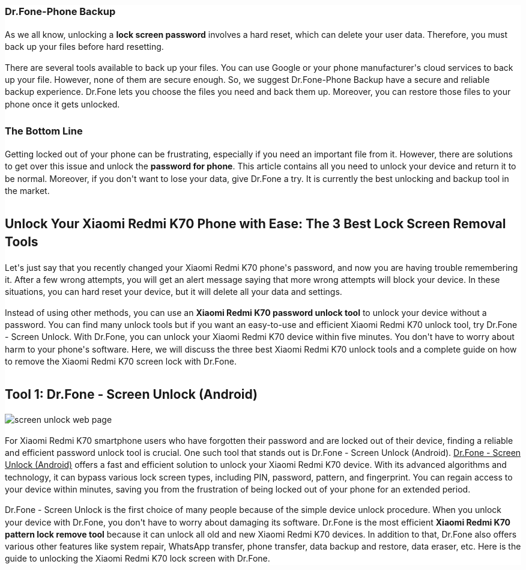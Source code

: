 ### Dr.Fone-Phone Backup

As we all know, unlocking a **lock screen password** involves a hard reset, which can delete your user data. Therefore, you must back up your files before hard resetting.

There are several tools available to back up your files. You can use Google or your phone manufacturer's cloud services to back up your file. However, none of them are secure enough. So, we suggest Dr.Fone-Phone Backup have a secure and reliable backup experience. Dr.Fone lets you choose the files you need and back them up. Moreover, you can restore those files to your phone once it gets unlocked.

### The Bottom Line

Getting locked out of your phone can be frustrating, especially if you need an important file from it. However, there are solutions to get over this issue and unlock the **password for phone**. This article contains all you need to unlock your device and return it to be normal. Moreover, if you don't want to lose your data, give Dr.Fone a try. It is currently the best unlocking and backup tool in the market.


## Unlock Your Xiaomi Redmi K70  Phone with Ease: The 3 Best Lock Screen Removal Tools

Let's just say that you recently changed your Xiaomi Redmi K70  phone's password, and now you are having trouble remembering it. After a few wrong attempts, you will get an alert message saying that more wrong attempts will block your device. In these situations, you can hard reset your device, but it will delete all your data and settings.

Instead of using other methods, you can use an **Xiaomi Redmi K70  password unlock tool** to unlock your device without a password. You can find many unlock tools but if you want an easy-to-use and efficient Xiaomi Redmi K70  unlock tool, try Dr.Fone - Screen Unlock. With Dr.Fone, you can unlock your Xiaomi Redmi K70  device within five minutes. You don't have to worry about harm to your phone's software. Here, we will discuss the three best Xiaomi Redmi K70  unlock tools and a complete guide on how to remove the Xiaomi Redmi K70  screen lock with Dr.Fone.

## Tool 1: Dr.Fone - Screen Unlock (Android)

![screen unlock web page](https://images.wondershare.com/drfone/product-2021/screen/drfone-android-unlock-1.png)

For Xiaomi Redmi K70  smartphone users who have forgotten their password and are locked out of their device, finding a reliable and efficient password unlock tool is crucial. One such tool that stands out is Dr.Fone - Screen Unlock (Android). [Dr.Fone - Screen Unlock (Android)](https://tools.techidaily.com/wondershare-dr-fone-unlock-android-screen/) offers a fast and efficient solution to unlock your Xiaomi Redmi K70  device. With its advanced algorithms and technology, it can bypass various lock screen types, including PIN, password, pattern, and fingerprint. You can regain access to your device within minutes, saving you from the frustration of being locked out of your phone for an extended period.

Dr.Fone - Screen Unlock is the first choice of many people because of the simple device unlock procedure. When you unlock your device with Dr.Fone, you don't have to worry about damaging its software. Dr.Fone is the most efficient **Xiaomi Redmi K70  pattern lock remove tool** because it can unlock all old and new Xiaomi Redmi K70  devices. In addition to that, Dr.Fone also offers various other features like system repair, WhatsApp transfer, phone transfer, data backup and restore, data eraser, etc. Here is the guide to unlocking the Xiaomi Redmi K70  lock screen with Dr.Fone.
